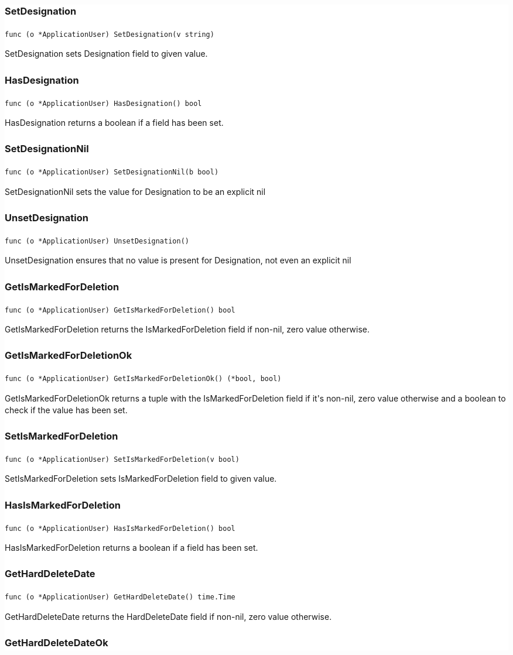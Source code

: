 ### SetDesignation

`func (o *ApplicationUser) SetDesignation(v string)`

SetDesignation sets Designation field to given value.

### HasDesignation

`func (o *ApplicationUser) HasDesignation() bool`

HasDesignation returns a boolean if a field has been set.

### SetDesignationNil

`func (o *ApplicationUser) SetDesignationNil(b bool)`

 SetDesignationNil sets the value for Designation to be an explicit nil

### UnsetDesignation
`func (o *ApplicationUser) UnsetDesignation()`

UnsetDesignation ensures that no value is present for Designation, not even an explicit nil
### GetIsMarkedForDeletion

`func (o *ApplicationUser) GetIsMarkedForDeletion() bool`

GetIsMarkedForDeletion returns the IsMarkedForDeletion field if non-nil, zero value otherwise.

### GetIsMarkedForDeletionOk

`func (o *ApplicationUser) GetIsMarkedForDeletionOk() (*bool, bool)`

GetIsMarkedForDeletionOk returns a tuple with the IsMarkedForDeletion field if it's non-nil, zero value otherwise
and a boolean to check if the value has been set.

### SetIsMarkedForDeletion

`func (o *ApplicationUser) SetIsMarkedForDeletion(v bool)`

SetIsMarkedForDeletion sets IsMarkedForDeletion field to given value.

### HasIsMarkedForDeletion

`func (o *ApplicationUser) HasIsMarkedForDeletion() bool`

HasIsMarkedForDeletion returns a boolean if a field has been set.

### GetHardDeleteDate

`func (o *ApplicationUser) GetHardDeleteDate() time.Time`

GetHardDeleteDate returns the HardDeleteDate field if non-nil, zero value otherwise.

### GetHardDeleteDateOk
